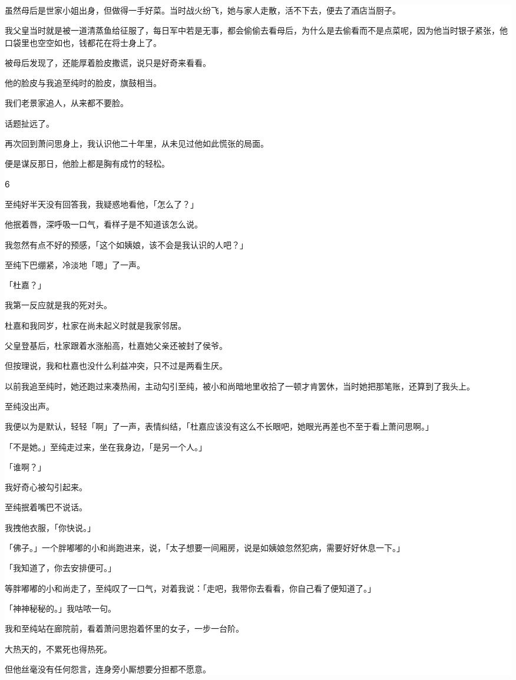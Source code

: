 虽然母后是世家小姐出身，但做得一手好菜。当时战火纷飞，她与家人走散，活不下去，便去了酒店当厨子。

我父皇当时就是被一道清蒸鱼给征服了，每日军中若是无事，都会偷偷去看母后，为什么是去偷看而不是点菜呢，因为他当时银子紧张，他口袋里也空空如也，钱都花在将士身上了。

被母后发现了，还能厚着脸皮撒谎，说只是好奇来看看。

他的脸皮与我追至纯时的脸皮，旗鼓相当。

我们老景家追人，从来都不要脸。

话题扯远了。

再次回到萧问思身上，我认识他二十年里，从未见过他如此慌张的局面。

便是谋反那日，他脸上都是胸有成竹的轻松。

6

至纯好半天没有回答我，我疑惑地看他，「怎么了？」

他抿着唇，深呼吸一口气，看样子是不知道该怎么说。

我忽然有点不好的预感，「这个如姨娘，该不会是我认识的人吧？」

至纯下巴绷紧，冷淡地「嗯」了一声。

「杜嘉？」

我第一反应就是我的死对头。

杜嘉和我同岁，杜家在尚未起义时就是我家邻居。

父皇登基后，杜家跟着水涨船高，杜嘉她父亲还被封了侯爷。

但按理说，我和杜嘉也没什么利益冲突，只不过是两看生厌。

以前我追至纯时，她还跑过来凑热闹，主动勾引至纯，被小和尚暗地里收拾了一顿才肯罢休，当时她把那笔账，还算到了我头上。

至纯没出声。

我便以为是默认，轻轻「啊」了一声，表情纠结，「杜嘉应该没有这么不长眼吧，她眼光再差也不至于看上萧问思啊。」

「不是她。」至纯走过来，坐在我身边，「是另一个人。」

「谁啊？」

我好奇心被勾引起来。

至纯抿着嘴巴不说话。

我拽他衣服，「你快说。」

「佛子。」一个胖嘟嘟的小和尚跑进来，说，「太子想要一间厢房，说是如姨娘忽然犯病，需要好好休息一下。」

「我知道了，你去安排便可。」

等胖嘟嘟的小和尚走了，至纯叹了一口气，对着我说：「走吧，我带你去看看，你自己看了便知道了。」

「神神秘秘的。」我咕哝一句。

我和至纯站在廊院前，看着萧问思抱着怀里的女子，一步一台阶。

大热天的，不累死也得热死。

但他丝毫没有任何怨言，连身旁小厮想要分担都不愿意。
